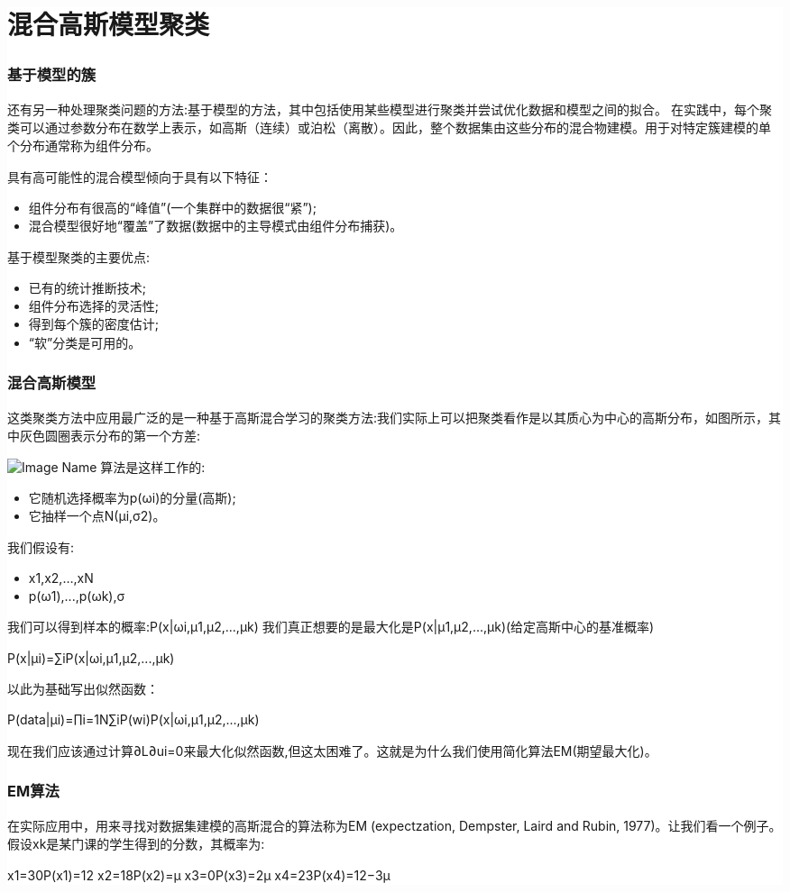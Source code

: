 # 混合高斯模型聚类

### 基于模型的簇

还有另一种处理聚类问题的方法:基于模型的方法，其中包括使用某些模型进行聚类并尝试优化数据和模型之间的拟合。
在实践中，每个聚类可以通过参数分布在数学上表示，如高斯（连续）或泊松（离散）。因此，整个数据集由这些分布的混合物建模。用于对特定簇建模的单个分布通常称为组件分布。

具有高可能性的混合模型倾向于具有以下特征：

- 组件分布有很高的“峰值”(一个集群中的数据很“紧”);
- 混合模型很好地“覆盖”了数据(数据中的主导模式由组件分布捕获)。

基于模型聚类的主要优点:

- 已有的统计推断技术;
- 组件分布选择的灵活性;
- 得到每个簇的密度估计;
- “软”分类是可用的。

### 混合高斯模型

这类聚类方法中应用最广泛的是一种基于高斯混合学习的聚类方法:我们实际上可以把聚类看作是以其质心为中心的高斯分布，如图所示，其中灰色圆圈表示分布的第一个方差:

![Image Name](https://cdn.kesci.com/upload/image/pjvlr611s6.png?imageView2/0/w/960/h/960)
算法是这样工作的:

- 它随机选择概率为p(ωi)的分量(高斯);
- 它抽样一个点N(μi,σ2)。

我们假设有:

- x1,x2,…,xN
- p(ω1),...,p(ωk),σ

我们可以得到样本的概率:P(x|ωi,μ1,μ2,...,μk)
我们真正想要的是最大化是P(x|μ1,μ2,...,μk)(给定高斯中心的基准概率)

P(x|μi)=∑iP(x|ωi,μ1,μ2,...,μk)


以此为基础写出似然函数：

P(data|μi)=∏i=1N∑iP(wi)P(x|ωi,μ1,μ2,...,μk)


现在我们应该通过计算∂L∂ui=0来最大化似然函数,但这太困难了。这就是为什么我们使用简化算法EM(期望最大化)。

### EM算法

在实际应用中，用来寻找对数据集建模的高斯混合的算法称为EM (expectzation, Dempster, Laird and Rubin, 1977)。让我们看一个例子。
假设xk是某门课的学生得到的分数，其概率为:

x1=30P(x1)=12
x2=18P(x2)=μ
x3=0P(x3)=2μ
x4=23P(x4)=12−3μ
